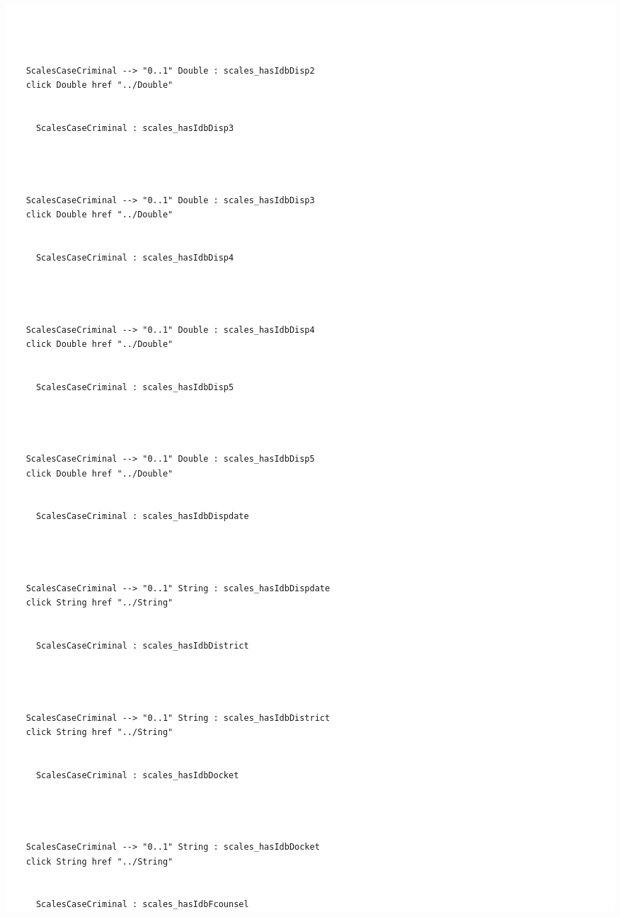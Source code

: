 ```mermaid
        
          
    
    
    ScalesCaseCriminal --> "0..1" Double : scales_hasIdbDisp2
    click Double href "../Double"

        
      ScalesCaseCriminal : scales_hasIdbDisp3
        
          
    
    
    ScalesCaseCriminal --> "0..1" Double : scales_hasIdbDisp3
    click Double href "../Double"

        
      ScalesCaseCriminal : scales_hasIdbDisp4
        
          
    
    
    ScalesCaseCriminal --> "0..1" Double : scales_hasIdbDisp4
    click Double href "../Double"

        
      ScalesCaseCriminal : scales_hasIdbDisp5
        
          
    
    
    ScalesCaseCriminal --> "0..1" Double : scales_hasIdbDisp5
    click Double href "../Double"

        
      ScalesCaseCriminal : scales_hasIdbDispdate
        
          
    
    
    ScalesCaseCriminal --> "0..1" String : scales_hasIdbDispdate
    click String href "../String"

        
      ScalesCaseCriminal : scales_hasIdbDistrict
        
          
    
    
    ScalesCaseCriminal --> "0..1" String : scales_hasIdbDistrict
    click String href "../String"

        
      ScalesCaseCriminal : scales_hasIdbDocket
        
          
    
    
    ScalesCaseCriminal --> "0..1" String : scales_hasIdbDocket
    click String href "../String"

        
      ScalesCaseCriminal : scales_hasIdbFcounsel
```